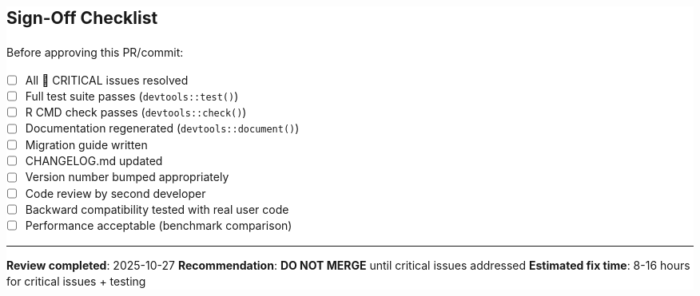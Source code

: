 
## Sign-Off Checklist

Before approving this PR/commit:

- [ ] All 🔴 CRITICAL issues resolved
- [ ] Full test suite passes (`devtools::test()`)
- [ ] R CMD check passes (`devtools::check()`)
- [ ] Documentation regenerated (`devtools::document()`)
- [ ] Migration guide written
- [ ] CHANGELOG.md updated
- [ ] Version number bumped appropriately
- [ ] Code review by second developer
- [ ] Backward compatibility tested with real user code
- [ ] Performance acceptable (benchmark comparison)

---

**Review completed**: 2025-10-27
**Recommendation**: **DO NOT MERGE** until critical issues addressed
**Estimated fix time**: 8-16 hours for critical issues + testing

